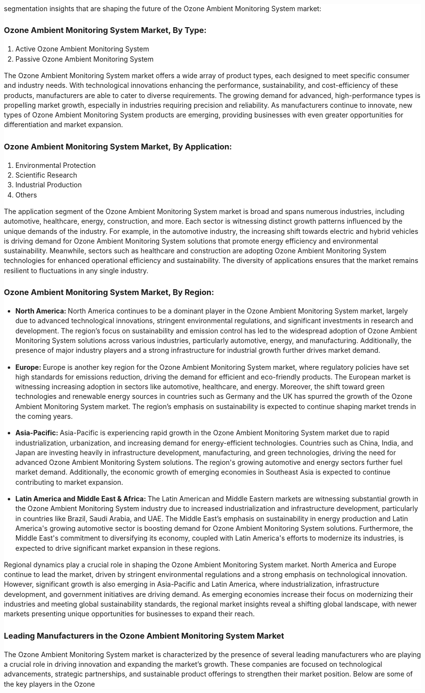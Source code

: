 segmentation insights that are shaping the future of the Ozone Ambient Monitoring System market:</p><h3><strong>Ozone Ambient Monitoring System Market, By Type:<br /></strong></h3><ol><li>Active Ozone Ambient Monitoring System<li> Passive Ozone Ambient Monitoring System</li></ol><p>The Ozone Ambient Monitoring System market offers a wide array of product types, each designed to meet specific consumer and industry needs. With technological innovations enhancing the performance, sustainability, and cost-efficiency of these products, manufacturers are able to cater to diverse requirements. The growing demand for advanced, high-performance types is propelling market growth, especially in industries requiring precision and reliability. As manufacturers continue to innovate, new types of Ozone Ambient Monitoring System products are emerging, providing businesses with even greater opportunities for differentiation and market expansion.</p><h3>Ozone Ambient Monitoring System Market,&nbsp;By Application:</h3><ol><li>Environmental Protection<li> Scientific Research<li> Industrial Production<li> Others</li></ol><p>The application segment of the Ozone Ambient Monitoring System market is broad and spans numerous industries, including automotive, healthcare, energy, construction, and more. Each sector is witnessing distinct growth patterns influenced by the unique demands of the industry. For example, in the automotive industry, the increasing shift towards electric and hybrid vehicles is driving demand for Ozone Ambient Monitoring System solutions that promote energy efficiency and environmental sustainability. Meanwhile, sectors such as healthcare and construction are adopting Ozone Ambient Monitoring System technologies for enhanced operational efficiency and sustainability. The diversity of applications ensures that the market remains resilient to fluctuations in any single industry.</p><h3>Ozone Ambient Monitoring System Market, By Region:</h3><ul><li><p><strong>North America:&nbsp;</strong>North America continues to be a dominant player in the Ozone Ambient Monitoring System market, largely due to advanced technological innovations, stringent environmental regulations, and significant investments in research and development. The region&rsquo;s focus on sustainability and emission control has led to the widespread adoption of Ozone Ambient Monitoring System solutions across various industries, particularly automotive, energy, and manufacturing. Additionally, the presence of major industry players and a strong infrastructure for industrial growth further drives market demand.</p></li><li><p><strong><strong>Europe:&nbsp;</strong></strong>Europe is another key region for the Ozone Ambient Monitoring System market, where regulatory policies have set high standards for emissions reduction, driving the demand for efficient and eco-friendly products. The European market is witnessing increasing adoption in sectors like automotive, healthcare, and energy. Moreover, the shift toward green technologies and renewable energy sources in countries such as Germany and the UK has spurred the growth of the Ozone Ambient Monitoring System market. The region&rsquo;s emphasis on sustainability is expected to continue shaping market trends in the coming years.</p></li><li><p><strong><strong>Asia-Pacific:&nbsp;</strong></strong>Asia-Pacific is experiencing rapid growth in the Ozone Ambient Monitoring System market due to rapid industrialization, urbanization, and increasing demand for energy-efficient technologies. Countries such as China, India, and Japan are investing heavily in infrastructure development, manufacturing, and green technologies, driving the need for advanced Ozone Ambient Monitoring System solutions. The region's growing automotive and energy sectors further fuel market demand. Additionally, the economic growth of emerging economies in Southeast Asia is expected to continue contributing to market expansion.</p></li><li><p><strong><strong>Latin America and Middle East &amp; Africa:&nbsp;</strong></strong>The Latin American and Middle Eastern markets are witnessing substantial growth in the Ozone Ambient Monitoring System industry due to increased industrialization and infrastructure development, particularly in countries like Brazil, Saudi Arabia, and UAE. The Middle East&rsquo;s emphasis on sustainability in energy production and Latin America's growing automotive sector is boosting demand for Ozone Ambient Monitoring System solutions. Furthermore, the Middle East's commitment to diversifying its economy, coupled with Latin America's efforts to modernize its industries, is expected to drive significant market expansion in these regions.</p></li></ul><p>Regional dynamics play a crucial role in shaping the Ozone Ambient Monitoring System market. North America and Europe continue to lead the market, driven by stringent environmental regulations and a strong emphasis on technological innovation. However, significant growth is also emerging in Asia-Pacific and Latin America, where industrialization, infrastructure development, and government initiatives are driving demand. As emerging economies increase their focus on modernizing their industries and meeting global sustainability standards, the regional market insights reveal a shifting global landscape, with newer markets presenting unique opportunities for businesses to expand their reach.</p><h3><strong>Leading Manufacturers in the Ozone Ambient Monitoring System Market</strong></h3><p>The Ozone Ambient Monitoring System market is characterized by the presence of several leading manufacturers who are playing a crucial role in driving innovation and expanding the market&rsquo;s growth. These companies are focused on technological advancements, strategic partnerships, and sustainable product offerings to strengthen their market position. Below are some of the key players in the Ozone